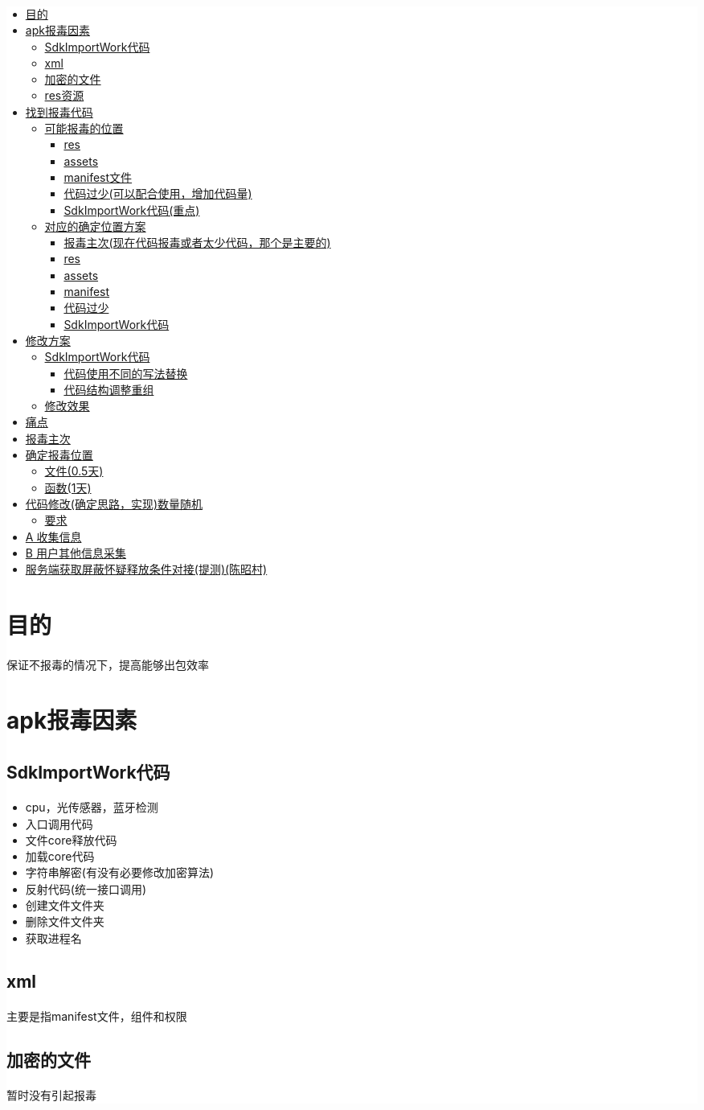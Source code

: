 


- [目的](#目的)
- [apk报毒因素](#apk报毒因素)
    - [SdkImportWork代码](#sdkimportwork代码)
    - [xml](#xml)
    - [加密的文件](#加密的文件)
    - [res资源](#res资源)
- [找到报毒代码](#找到报毒代码)
    - [可能报毒的位置](#可能报毒的位置)
        - [res](#res)
        - [assets](#assets)
        - [manifest文件](#manifest文件)
        - [代码过少(可以配合使用，增加代码量)](#代码过少可以配合使用增加代码量)
        - [SdkImportWork代码(重点)](#sdkimportwork代码重点)
    - [对应的确定位置方案](#对应的确定位置方案)
        - [报毒主次(现在代码报毒或者太少代码，那个是主要的)](#报毒主次现在代码报毒或者太少代码那个是主要的)
        - [res](#res-1)
        - [assets](#assets-1)
        - [manifest](#manifest)
        - [代码过少](#代码过少)
        - [SdkImportWork代码](#sdkimportwork代码-1)
- [修改方案](#修改方案)
    - [SdkImportWork代码](#sdkimportwork代码-2)
        - [代码使用不同的写法替换](#代码使用不同的写法替换)
        - [代码结构调整重组](#代码结构调整重组)
    - [修改效果](#修改效果)
- [痛点](#痛点)
- [报毒主次](#报毒主次)
- [确定报毒位置](#确定报毒位置)
    - [文件(0.5天)](#文件05天)
    - [函数(1天)](#函数1天)
- [代码修改(确定思路，实现)数量随机](#代码修改确定思路实现数量随机)
    - [要求](#要求)
- [A 收集信息](#a-收集信息)
- [B 用户其他信息采集](#b-用户其他信息采集)
- [服务端获取屏蔽怀疑释放条件对接(提测)(陈昭村)](#服务端获取屏蔽怀疑释放条件对接提测陈昭村)




# 目的  
保证不报毒的情况下，提高能够出包效率
# apk报毒因素
## SdkImportWork代码
* cpu，光传感器，蓝牙检测
* 入口调用代码
* 文件core释放代码
* 加载core代码
* 字符串解密(有没有必要修改加密算法)  
* 反射代码(统一接口调用)
* 创建文件文件夹
* 删除文件文件夹
* 获取进程名
## xml
主要是指manifest文件，组件和权限
## 加密的文件
暂时没有引起报毒